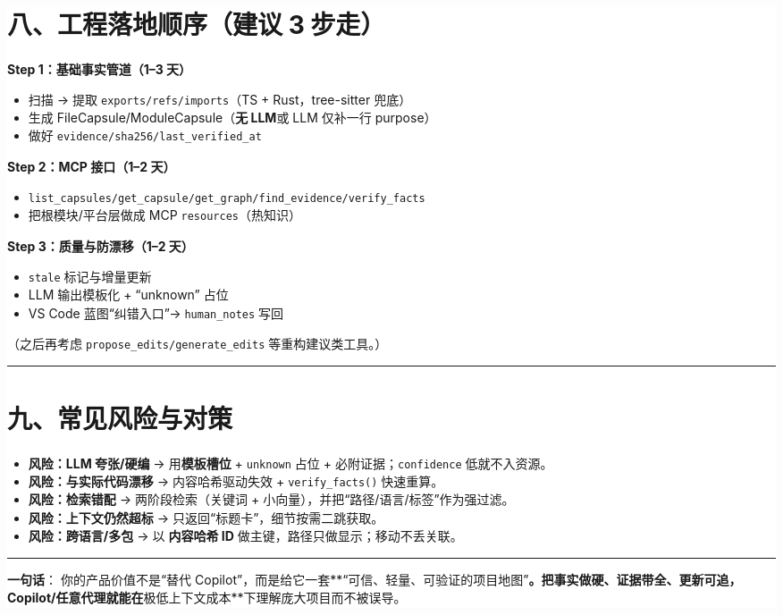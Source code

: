 # 八、工程落地顺序（建议 3 步走）

**Step 1：基础事实管道（1–3 天）**

- 扫描 → 提取 `exports/refs/imports`（TS + Rust，tree-sitter 兜底）
- 生成 FileCapsule/ModuleCapsule（**无 LLM**或 LLM 仅补一行 purpose）
- 做好 `evidence/sha256/last_verified_at`

**Step 2：MCP 接口（1–2 天）**

- `list_capsules/get_capsule/get_graph/find_evidence/verify_facts`
- 把根模块/平台层做成 MCP `resources`（热知识）

**Step 3：质量与防漂移（1–2 天）**

- `stale` 标记与增量更新
- LLM 输出模板化 + “unknown” 占位
- VS Code 蓝图“纠错入口”→ `human_notes` 写回

（之后再考虑 `propose_edits/generate_edits` 等重构建议类工具。）

---

# 九、常见风险与对策

- **风险：LLM 夸张/硬编** → 用**模板槽位** + `unknown` 占位 + 必附证据；`confidence` 低就不入资源。
- **风险：与实际代码漂移** → 内容哈希驱动失效 + `verify_facts()` 快速重算。
- **风险：检索错配** → 两阶段检索（关键词 + 小向量），并把“路径/语言/标签”作为强过滤。
- **风险：上下文仍然超标** → 只返回“标题卡”，细节按需二跳获取。
- **风险：跨语言/多包** → 以 **内容哈希 ID** 做主键，路径只做显示；移动不丢关联。

---

**一句话**：
你的产品价值不是“替代 Copilot”，而是给它一套**“可信、轻量、可验证的项目地图”**。把事实做硬、证据带全、更新可追，Copilot/任意代理就能在**极低上下文成本**下理解庞大项目而不被误导。
